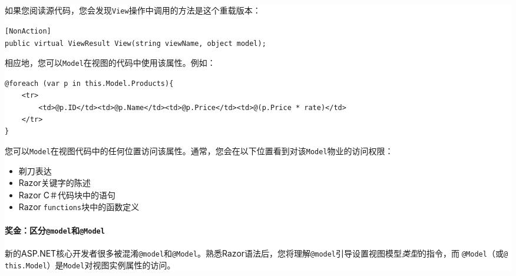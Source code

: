 如果您阅读源代码，您会发现`View`操作中调用的方法是这个重载版本：

```
[NonAction]
public virtual ViewResult View(string viewName, object model);
```

相应地，您可以`Model`在视图的代码中使用该属性。例如：

```
@foreach (var p in this.Model.Products){
    <tr>
        <td>@p.ID</td><td>@p.Name</td><td>@p.Price</td><td>@(p.Price * rate)</td>
    </tr>
}
```

您可以`Model`在视图代码中的任何位置访问该属性。通常，您会在以下位置看到对该`Model`物业的访问权限：

- 剃刀表达
- Razor关键字的陈述
- Razor C＃代码块中的语句
- Razor `functions`块中的函数定义

#### 奖金：区分`@model`和`@Model`

新的ASP.NET核心开发者很多被混淆`@model`和`@Model`。熟悉Razor语法后，您将理解`@model`引导设置视图模型*类型*的指令，而 `@Model`（或`@this.Model`）是`Model`对视图实例属性的访问。